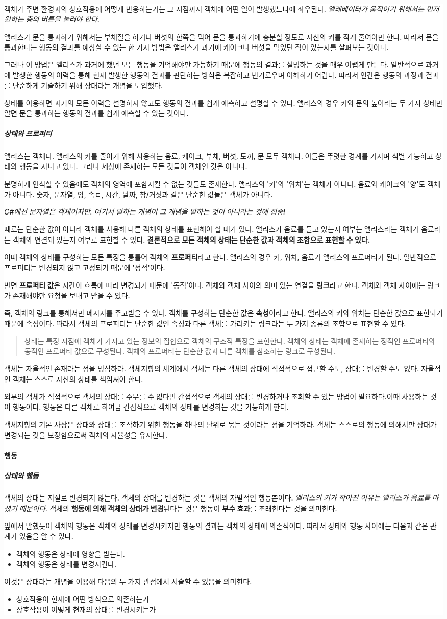 객체가 주변 환경과의 상호작용에 어떻게 반응하는가는 그 시점까지 객체에 어떤 일이 발생했느냐에 좌우된다. *엘레베이터가 움직이기 위해서는 먼저 원하는 층의 버튼을 눌러야 한다.*

앨리스가 문을 통과하기 위해서는 부채질을 하거나 버섯의 한쪽을 먹어 문을 통과하기에 충분할 정도로 자신의 키를 작게 줄여야만 한다. 따라서 문을 통과한다는 행동의 결과를 예상할 수 있는 한 가지 방법은 앨리스가 과거에 케이크나 버섯을 먹었던 적이 있는지를 살펴보는 것이다.

그러나 이 방법은 앨리스가 과거에 했던 모든 행동을 기억해야만 가능하기 때문에 행동의 결과를 설명하는 것을 매우 어렵게 만든다. 일반적으로 과거에 발생한 행동의 이력을 통해 현재 발생한 행동의 결과를 판단하는 방식은 복잡하고 번거로우며 이해하기 어렵다. 따라서 인간은 행동의 과정과 결과를 단순하게 기술하기 위해 상태라는 개념을 도입했다.

상태를 이용하면 과거의 모든 이력을 설명하지 않고도 행동의 결과를 쉽게 예측하고 설명할 수 있다. 앨리스의 경우 키와 문의 높이라는 두 가지 상태만 알면 문을 통과하는 행동의 결과를 쉽게 예측할 수 있는 것이다.

##### 상태와 프로퍼티

앨리스는 객체다. 앨리스의 키를 줄이기 위해 사용하는 음료, 케이크, 부채, 버섯, 토끼, 문 모두 객체다. 이들은 뚜렷한 경계를 가지며 식별 가능하고 상태와 행동을 지니고 있다. 그러나 세상에 존재하는 모든 것들이 객체인 것은 아니다.

분명하게 인식할 수 있음에도 객체의 영역에 포함시킬 수 없는 것들도 존재한다. 앨리스의 '키'와 '위치'는 객체가 아니다. 음료와 케이크의 '양'도 객체가 아니다. 숫자, 문자열, 양, 속ㄷ, 시간, 날짜, 참/거짓과 같은 단순한 값들은 객체가 아니다.

*C#에선 문자열은 객체이자만. 여기서 말하는 개념이 그 개념을 말하는 것이 아니라는 것에 집중!*

때로는 단순한 값이 아니라 객체를 사용해 다른 객체의 상태를 표현해야 할 때가 있다. 앨리스가 음료를 들고 있는지 여부는 앨리스라는 객체가 음료라는 객체와 연결돼 있는지 여부로 표현할 수 있다. **결론적으로 모든 객체의 상태는 단순한 값과 객체의 조합으로 표현할 수 있다.**

이때 객체의 상태를 구성하는 모든 특징을 통틀어 객체의 **프로퍼티**라고 한다. 앨리스의 경우 키, 위치, 음료가 앨리스의 프로퍼티가 된다. 일반적으로 프로퍼티는 변경되지 않고 고정되기 때문에 '정적'이다.

반면 **프로퍼티 값**은 시간이 흐름에 따라 변경되기 때문에 '동적'이다. 객체와 객체 사이의 의미 있는 연결을 **링크**라고 한다. 객체와 객체 사이에는 링크가 존재해야만 요청을 보내고 받을 수 있다.

즉, 객체의 링크를 통해서만 메시지를 주고받을 수 있다. 객체를 구성하는 단순한 값은 **속성**이라고 한다. 앨리스의 키와 위치는 단순한 값으로 표현되기 때문에 속성이다. 따라서 객체의 프로퍼티는 단순한 값인 속성과 다른 객체를 가리키는 링크라는 두 가지 종류의 조합으로 표현할 수 있다.

> 상태는 특정 시점에 객체가 가지고 있는 정보의 집합으로 객체의 구조적 특징을 표현한다. 객체의 상태는 객체에 존재하는 정적인 프로퍼티와 동적인 프로퍼티 값으로 구성된다. 객체의 프로퍼티는 단순한 값과 다른 객체를 참조하는 링크로 구성된다.

객체는 자율적인 존재라는 점을 명심하라. 객체지향의 세계에서 객체는 다른 객체의 상태에 직접적으로 접근할 수도, 상태를 변경할 수도 없다. 자율적인 객체는 스스로 자신의 상태를 책임져야 한다.

외부의 객체가 직접적으로 객체의 상태를 주무를 수 없다면 간접적으로 객체의 상태를 변경하거나 조회할 수 있는 방법이 필요하다.이때 사용하는 것이 행동이다. 행동은 다른 객체로 하여금 간접적으로 객체의 상태를 변경하는 것을 가능하게 한다.

객체지향의 기본 사상은 상태와 상태를 조작하기 위한 행동을 하나의 단위로 묶는 것이라는 점을 기억하라. 객체는 스스로의 행동에 의해서만 상태가 변경되는 것을 보장함으로써 객체의 자율성을 유지한다.

#### 행동

##### 상태와 행동

객체의 상태는 저절로 변경되지 않는다. 객체의 상태를 변경하는 것은 객체의 자발적인 행동뿐이다. *앨리스의 키가 작아진 이유는 앨리스가 음료를 마셨기 때문이다.* 객체의 **행동에 의해 객체의 상태가 변경**된다는 것은 행동이 **부수 효과**를 초래한다는 것을 의미한다.

앞에서 말했듯이 객체의 행동은 객체의 상태를 변경시키지만 행동의 결과는 객체의 상태에 의존적이다. 따라서 상태와 행동 사이에는 다음과 같은 관계가 있음을 알 수 있다.

- 객체의 행동은 상태에 영향을 받는다.
- 객체의 행동은 상태를 변경시킨다.

이것은 상태라는 개념을 이용해 다음의 두 가지 관점에서 서술할 수 있음을 의미한다.

- 상호작용이 현재에 어떤 방식으로 의존하는가
- 상호작용이 어떻게 현재의 상태를 변경시키는가
